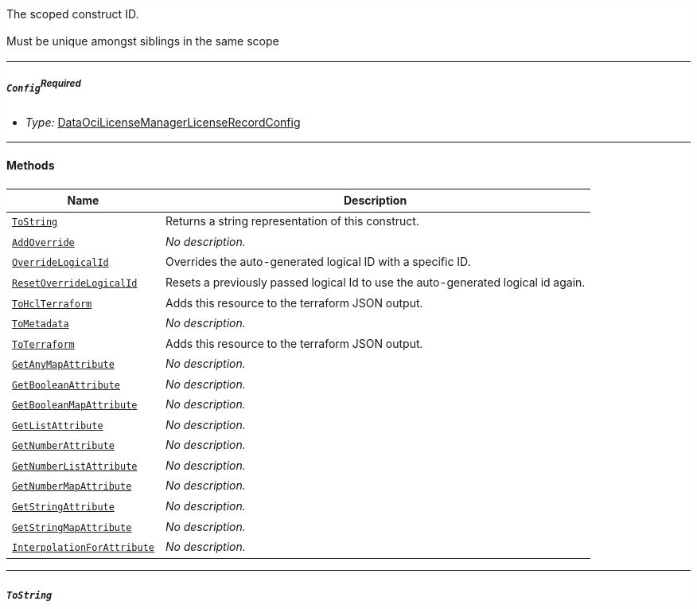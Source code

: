 The scoped construct ID.

Must be unique amongst siblings in the same scope

---

##### `Config`<sup>Required</sup> <a name="Config" id="rhizo-co-terraform-provider-oci.dataOciLicenseManagerLicenseRecord.DataOciLicenseManagerLicenseRecord.Initializer.parameter.config"></a>

- *Type:* <a href="#rhizo-co-terraform-provider-oci.dataOciLicenseManagerLicenseRecord.DataOciLicenseManagerLicenseRecordConfig">DataOciLicenseManagerLicenseRecordConfig</a>

---

#### Methods <a name="Methods" id="Methods"></a>

| **Name** | **Description** |
| --- | --- |
| <code><a href="#rhizo-co-terraform-provider-oci.dataOciLicenseManagerLicenseRecord.DataOciLicenseManagerLicenseRecord.toString">ToString</a></code> | Returns a string representation of this construct. |
| <code><a href="#rhizo-co-terraform-provider-oci.dataOciLicenseManagerLicenseRecord.DataOciLicenseManagerLicenseRecord.addOverride">AddOverride</a></code> | *No description.* |
| <code><a href="#rhizo-co-terraform-provider-oci.dataOciLicenseManagerLicenseRecord.DataOciLicenseManagerLicenseRecord.overrideLogicalId">OverrideLogicalId</a></code> | Overrides the auto-generated logical ID with a specific ID. |
| <code><a href="#rhizo-co-terraform-provider-oci.dataOciLicenseManagerLicenseRecord.DataOciLicenseManagerLicenseRecord.resetOverrideLogicalId">ResetOverrideLogicalId</a></code> | Resets a previously passed logical Id to use the auto-generated logical id again. |
| <code><a href="#rhizo-co-terraform-provider-oci.dataOciLicenseManagerLicenseRecord.DataOciLicenseManagerLicenseRecord.toHclTerraform">ToHclTerraform</a></code> | Adds this resource to the terraform JSON output. |
| <code><a href="#rhizo-co-terraform-provider-oci.dataOciLicenseManagerLicenseRecord.DataOciLicenseManagerLicenseRecord.toMetadata">ToMetadata</a></code> | *No description.* |
| <code><a href="#rhizo-co-terraform-provider-oci.dataOciLicenseManagerLicenseRecord.DataOciLicenseManagerLicenseRecord.toTerraform">ToTerraform</a></code> | Adds this resource to the terraform JSON output. |
| <code><a href="#rhizo-co-terraform-provider-oci.dataOciLicenseManagerLicenseRecord.DataOciLicenseManagerLicenseRecord.getAnyMapAttribute">GetAnyMapAttribute</a></code> | *No description.* |
| <code><a href="#rhizo-co-terraform-provider-oci.dataOciLicenseManagerLicenseRecord.DataOciLicenseManagerLicenseRecord.getBooleanAttribute">GetBooleanAttribute</a></code> | *No description.* |
| <code><a href="#rhizo-co-terraform-provider-oci.dataOciLicenseManagerLicenseRecord.DataOciLicenseManagerLicenseRecord.getBooleanMapAttribute">GetBooleanMapAttribute</a></code> | *No description.* |
| <code><a href="#rhizo-co-terraform-provider-oci.dataOciLicenseManagerLicenseRecord.DataOciLicenseManagerLicenseRecord.getListAttribute">GetListAttribute</a></code> | *No description.* |
| <code><a href="#rhizo-co-terraform-provider-oci.dataOciLicenseManagerLicenseRecord.DataOciLicenseManagerLicenseRecord.getNumberAttribute">GetNumberAttribute</a></code> | *No description.* |
| <code><a href="#rhizo-co-terraform-provider-oci.dataOciLicenseManagerLicenseRecord.DataOciLicenseManagerLicenseRecord.getNumberListAttribute">GetNumberListAttribute</a></code> | *No description.* |
| <code><a href="#rhizo-co-terraform-provider-oci.dataOciLicenseManagerLicenseRecord.DataOciLicenseManagerLicenseRecord.getNumberMapAttribute">GetNumberMapAttribute</a></code> | *No description.* |
| <code><a href="#rhizo-co-terraform-provider-oci.dataOciLicenseManagerLicenseRecord.DataOciLicenseManagerLicenseRecord.getStringAttribute">GetStringAttribute</a></code> | *No description.* |
| <code><a href="#rhizo-co-terraform-provider-oci.dataOciLicenseManagerLicenseRecord.DataOciLicenseManagerLicenseRecord.getStringMapAttribute">GetStringMapAttribute</a></code> | *No description.* |
| <code><a href="#rhizo-co-terraform-provider-oci.dataOciLicenseManagerLicenseRecord.DataOciLicenseManagerLicenseRecord.interpolationForAttribute">InterpolationForAttribute</a></code> | *No description.* |

---

##### `ToString` <a name="ToString" id="rhizo-co-terraform-provider-oci.dataOciLicenseManagerLicenseRecord.DataOciLicenseManagerLicenseRecord.toString"></a>
